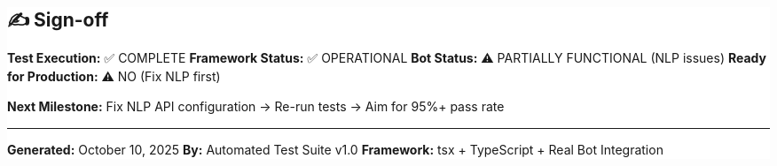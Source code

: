 
## ✍️ Sign-off

**Test Execution:** ✅ COMPLETE
**Framework Status:** ✅ OPERATIONAL
**Bot Status:** ⚠️ PARTIALLY FUNCTIONAL (NLP issues)
**Ready for Production:** ⚠️ NO (Fix NLP first)

**Next Milestone:** Fix NLP API configuration → Re-run tests → Aim for 95%+ pass rate

---

**Generated:** October 10, 2025
**By:** Automated Test Suite v1.0
**Framework:** tsx + TypeScript + Real Bot Integration
